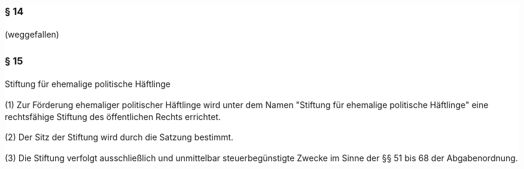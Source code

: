 </div>

</div>

<span id="BJNR004980955BJNE001803314.html"></span>

### § 14  

<div>

<div class="jnhtml">

<div>

<div class="jurAbsatz">

(weggefallen)

</div>

</div>

</div>

</div>

<span id="BJNR004980955BJNE001902314.html"></span>

### § 15  
Stiftung für ehemalige politische Häftlinge

<div>

<div class="jnhtml">

<div>

<div class="jurAbsatz">

(1) Zur Förderung ehemaliger politischer Häftlinge wird unter dem Namen
"Stiftung für ehemalige politische Häftlinge" eine rechtsfähige Stiftung
des öffentlichen Rechts errichtet.

</div>

<div class="jurAbsatz">

(2) Der Sitz der Stiftung wird durch die Satzung bestimmt.

</div>

<div class="jurAbsatz">

(3) Die Stiftung verfolgt ausschließlich und unmittelbar
steuerbegünstigte Zwecke im Sinne der §§ 51 bis 68 der Abgabenordnung.

</div>

</div>

</div>

</div>
